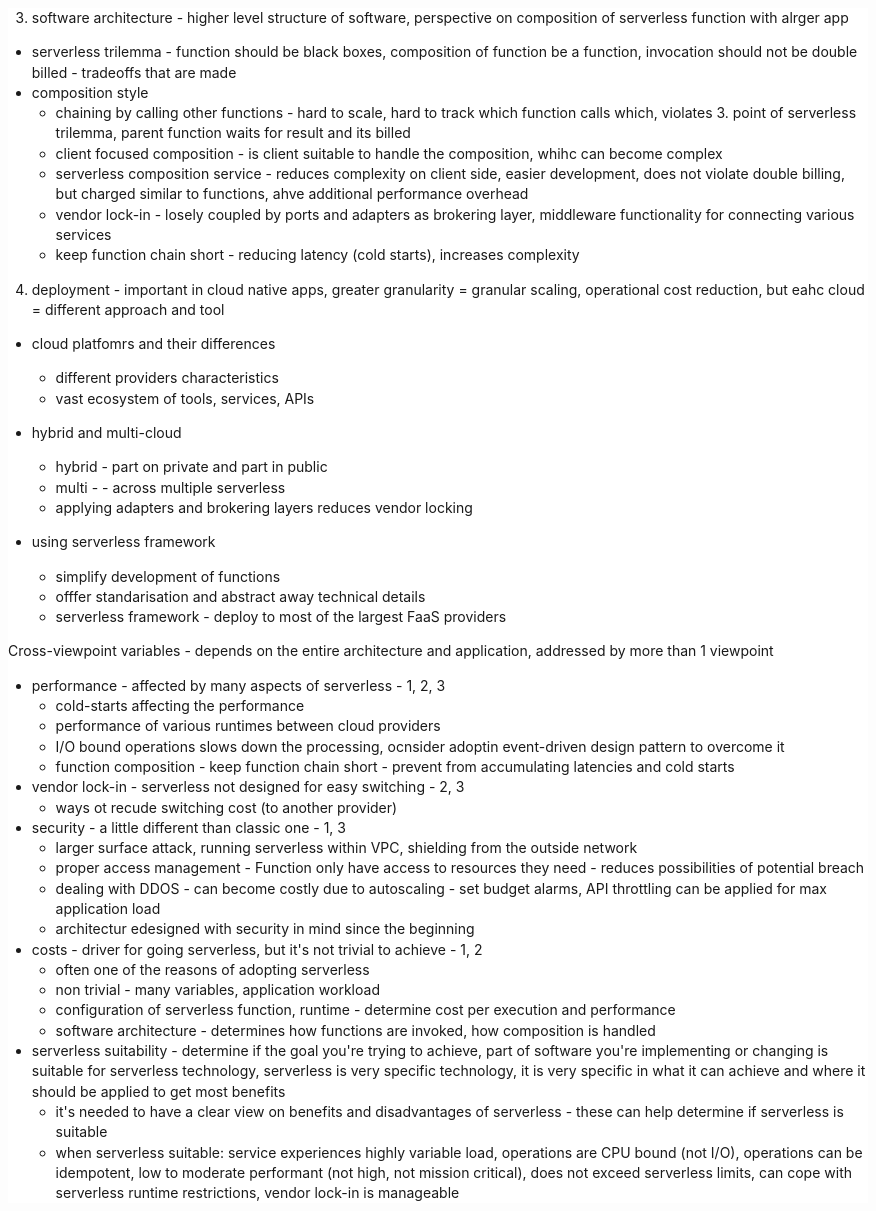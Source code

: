 3. software architecture - higher level structure of software, perspective on composition of serverless function with alrger app

- serverless trilemma - function should be black boxes, composition of function be a function, invocation should not be double billed - tradeoffs that are made
- composition style
  - chaining by calling other functions - hard to scale, hard to track which function calls which, violates 3. point of serverless trilemma, parent function waits for result and its billed
  - client focused composition - is client suitable to handle the composition, whihc can become complex
  - serverless composition service - reduces complexity on client side, easier development, does not violate double billing, but charged similar to functions, ahve additional performance overhead
  - vendor lock-in - losely coupled by ports and adapters as brokering layer, middleware functionality for connecting various services
  - keep function chain short - reducing latency (cold starts), increases complexity

4. deployment - important in cloud native apps, greater granularity = granular scaling, operational cost reduction, but eahc cloud = different approach and tool

- cloud platfomrs and their differences

  - different providers characteristics
  - vast ecosystem of tools, services, APIs

- hybrid and multi-cloud

  - hybrid - part on private and part in public
  - multi - - across multiple serverless
  - applying adapters and brokering layers reduces vendor locking

- using serverless framework
  - simplify development of functions
  - offfer standarisation and abstract away technical details
  - serverless framework - deploy to most of the largest FaaS providers

Cross-viewpoint variables - depends on the entire architecture and application, addressed by more than 1 viewpoint

- performance - affected by many aspects of serverless - 1, 2, 3
  - cold-starts affecting the performance
  - performance of various runtimes between cloud providers
  - I/O bound operations slows down the processing, ocnsider adoptin event-driven design pattern to overcome it
  - function composition - keep function chain short - prevent from accumulating latencies and cold starts
- vendor lock-in - serverless not designed for easy switching - 2, 3
  - ways ot recude switching cost (to another provider)
- security - a little different than classic one - 1, 3
  - larger surface attack, running serverless within VPC, shielding from the outside network
  - proper access management - Function only have access to resources they need - reduces possibilities of potential breach
  - dealing with DDOS - can become costly due to autoscaling - set budget alarms, API throttling can be applied for max application load
  - architectur edesigned with security in mind since the beginning
- costs - driver for going serverless, but it's not trivial to achieve - 1, 2
  - often one of the reasons of adopting serverless
  - non trivial - many variables, application workload
  - configuration of serverless function, runtime - determine cost per execution and performance
  - software architecture - determines how functions are invoked, how composition is handled
- serverless suitability - determine if the goal you're trying to achieve, part of software you're implementing or changing is suitable for serverless technology, serverless is very specific technology, it is very specific in what it can achieve and where it should be applied to get most benefits
  - it's needed to have a clear view on benefits and disadvantages of serverless - these can help determine if serverless is suitable
  - when serverless suitable: service experiences highly variable load, operations are CPU bound (not I/O), operations can be idempotent, low to moderate performant (not high, not mission critical), does not exceed serverless limits, can cope with serverless runtime restrictions, vendor lock-in is manageable